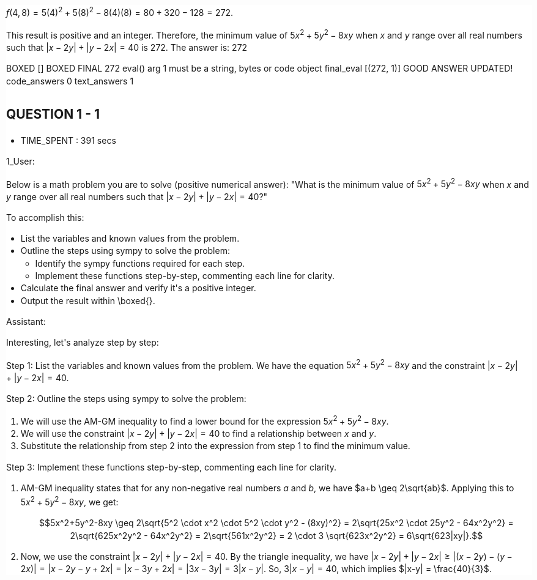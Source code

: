 $f(4, 8) = 5(4)^2 + 5(8)^2 - 8(4)(8) = 80 + 320 - 128 = 272$.

This result is positive and an integer. Therefore, the minimum value of $5x^2+5y^2-8xy$ when $x$ and $y$ range over all real numbers such that $|x-2y| + |y-2x| = 40$ is 272. The answer is: $272$

BOXED []
BOXED FINAL 272
eval() arg 1 must be a string, bytes or code object final_eval
[(272, 1)]
GOOD ANSWER UPDATED!
code_answers 0 text_answers 1



## QUESTION 1 - 1 
- TIME_SPENT : 391 secs

1_User:

Below is a math problem you are to solve (positive numerical answer):
"What is the minimum value of $5x^2+5y^2-8xy$ when $x$ and $y$ range over all real numbers such that $|x-2y| + |y-2x| = 40$?"

To accomplish this:
- List the variables and known values from the problem.
- Outline the steps using sympy to solve the problem:
  * Identify the sympy functions required for each step.
  * Implement these functions step-by-step, commenting each line for clarity.
- Calculate the final answer and verify it's a positive integer.
- Output the result within \boxed{}.

Assistant:

Interesting, let's analyze step by step:



Step 1: List the variables and known values from the problem.
We have the equation $5x^2+5y^2-8xy$ and the constraint $|x-2y| + |y-2x| = 40$.

Step 2: Outline the steps using sympy to solve the problem:

1. We will use the AM-GM inequality to find a lower bound for the expression $5x^2+5y^2-8xy$.
2. We will use the constraint $|x-2y| + |y-2x| = 40$ to find a relationship between $x$ and $y$.
3. Substitute the relationship from step 2 into the expression from step 1 to find the minimum value.

Step 3: Implement these functions step-by-step, commenting each line for clarity.

1. AM-GM inequality states that for any non-negative real numbers $a$ and $b$, we have $a+b \geq 2\sqrt{ab}$. Applying this to $5x^2+5y^2-8xy$, we get:

   $$5x^2+5y^2-8xy \geq 2\sqrt{5^2 \cdot x^2 \cdot 5^2 \cdot y^2 - (8xy)^2} = 2\sqrt{25x^2 \cdot 25y^2 - 64x^2y^2} = 2\sqrt{625x^2y^2 - 64x^2y^2} = 2\sqrt{561x^2y^2} = 2 \cdot 3 \sqrt{623x^2y^2} = 6\sqrt{623|xy|}.$$

2. Now, we use the constraint $|x-2y| + |y-2x| = 40$. By the triangle inequality, we have $|x-2y| + |y-2x| \geq |(x-2y) - (y-2x)| = |x-2y-y+2x| = |x-3y+2x| = |3x-3y| = 3|x-y|$. So, $3|x-y| = 40$, which implies $|x-y| = \frac{40}{3}$.
